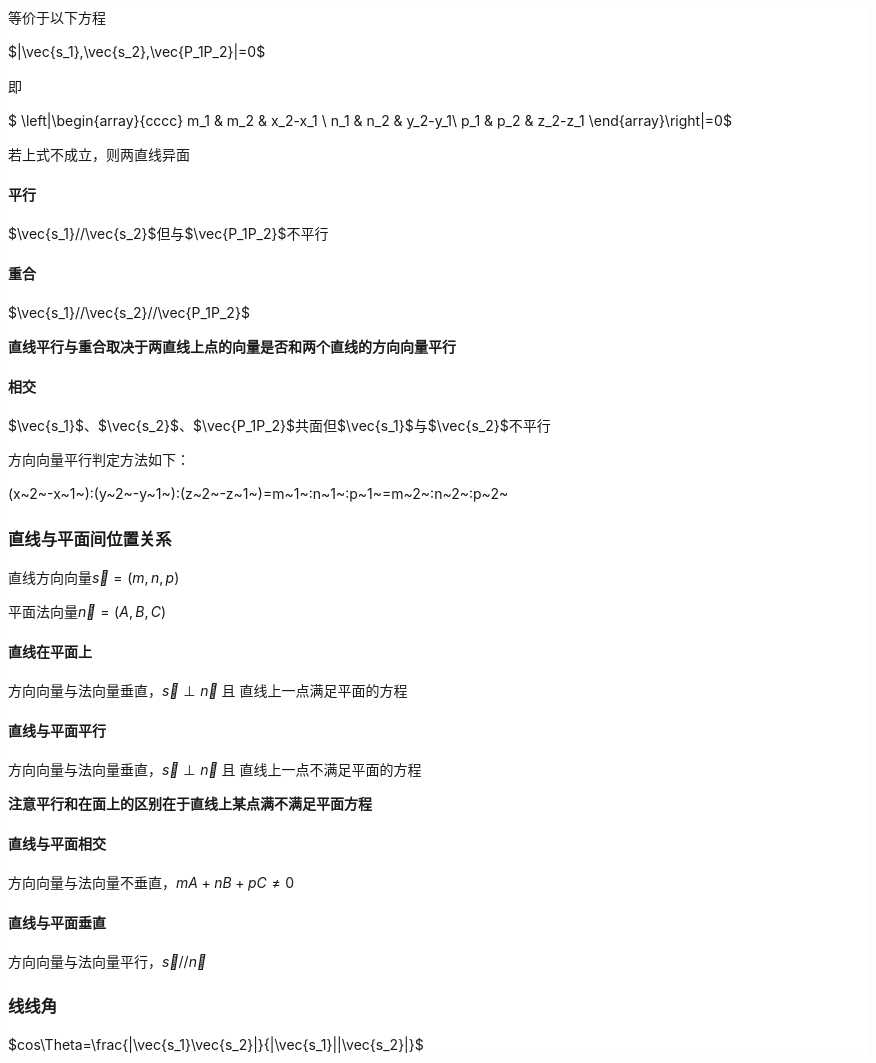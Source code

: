 等价于以下方程

$|\vec{s_1},\vec{s_2},\vec{P_1P_2}|=0$

即

$ \left|\begin{array}{cccc} 
    m_1 & m_2 & x_2-x_1 \\ 
    n_1 & n_2 & y_2-y_1\\ 
    p_1 & p_2 & z_2-z_1
\end{array}\right|=0$

若上式不成立，则两直线异面

#### 平行

$\vec{s_1}//\vec{s_2}$但与$\vec{P_1P_2}$不平行

#### 重合

$\vec{s_1}//\vec{s_2}//\vec{P_1P_2}$

**直线平行与重合取决于两直线上点的向量是否和两个直线的方向向量平行**

#### 相交 

$\vec{s_1}$、$\vec{s_2}$、$\vec{P_1P_2}$共面但$\vec{s_1}$与$\vec{s_2}$不平行

方向向量平行判定方法如下：

(x~2~-x~1~):(y~2~-y~1~):(z~2~-z~1~)=m~1~:n~1~:p~1~=m~2~:n~2~:p~2~

### 直线与平面间位置关系

直线方向向量$\vec{s}=(m,n,p)$

平面法向量$\vec{n}=(A,B,C)$

#### 直线在平面上

方向向量与法向量垂直，$\vec{s}\perp\vec{n}$ 且 直线上一点满足平面的方程

#### 直线与平面平行

方向向量与法向量垂直，$\vec{s}\perp\vec{n}$ 且 直线上一点不满足平面的方程

**注意平行和在面上的区别在于直线上某点满不满足平面方程**

#### 直线与平面相交

方向向量与法向量不垂直，$mA+nB+pC\neq0$

#### 直线与平面垂直

方向向量与法向量平行，$\vec{s}//\vec{n}$

### 线线角

$cos\Theta=\frac{|\vec{s_1}\vec{s_2}|}{|\vec{s_1}||\vec{s_2}|}$
